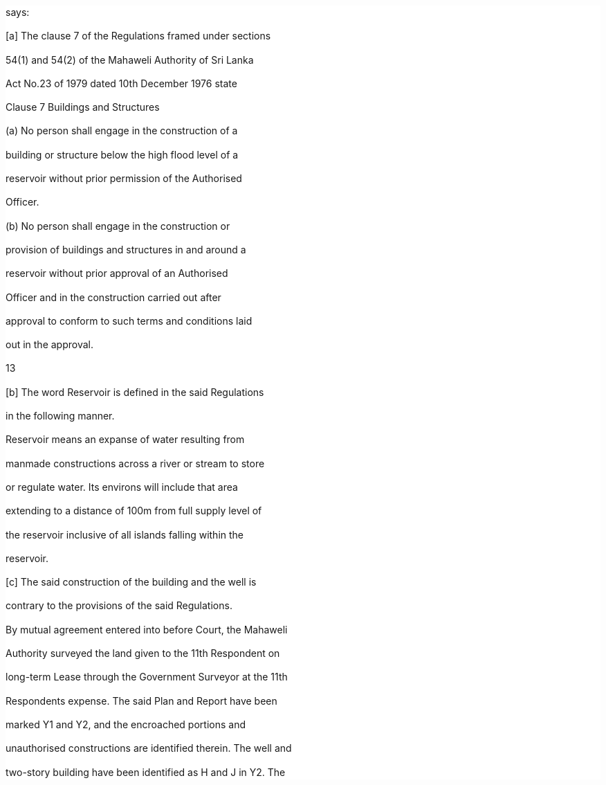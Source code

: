 says:

[a] The clause 7 of the Regulations framed under sections

54(1) and 54(2) of the Mahaweli Authority of Sri Lanka

Act No.23 of 1979 dated 10th December 1976 state

Clause 7 Buildings and Structures

(a) No person shall engage in the construction of a

building or structure below the high flood level of a

reservoir without prior permission of the Authorised

Officer.

(b) No person shall engage in the construction or

provision of buildings and structures in and around a

reservoir without prior approval of an Authorised

Officer and in the construction carried out after

approval to conform to such terms and conditions laid

out in the approval.

13

[b] The word Reservoir is defined in the said Regulations

in the following manner.

Reservoir means an expanse of water resulting from

manmade constructions across a river or stream to store

or regulate water. Its environs will include that area

extending to a distance of 100m from full supply level of

the reservoir inclusive of all islands falling within the

reservoir.

[c] The said construction of the building and the well is

contrary to the provisions of the said Regulations.

By mutual agreement entered into before Court, the Mahaweli

Authority surveyed the land given to the 11th Respondent on

long-term Lease through the Government Surveyor at the 11th

Respondents expense. The said Plan and Report have been

marked Y1 and Y2, and the encroached portions and

unauthorised constructions are identified therein. The well and

two-story building have been identified as H and J in Y2. The
